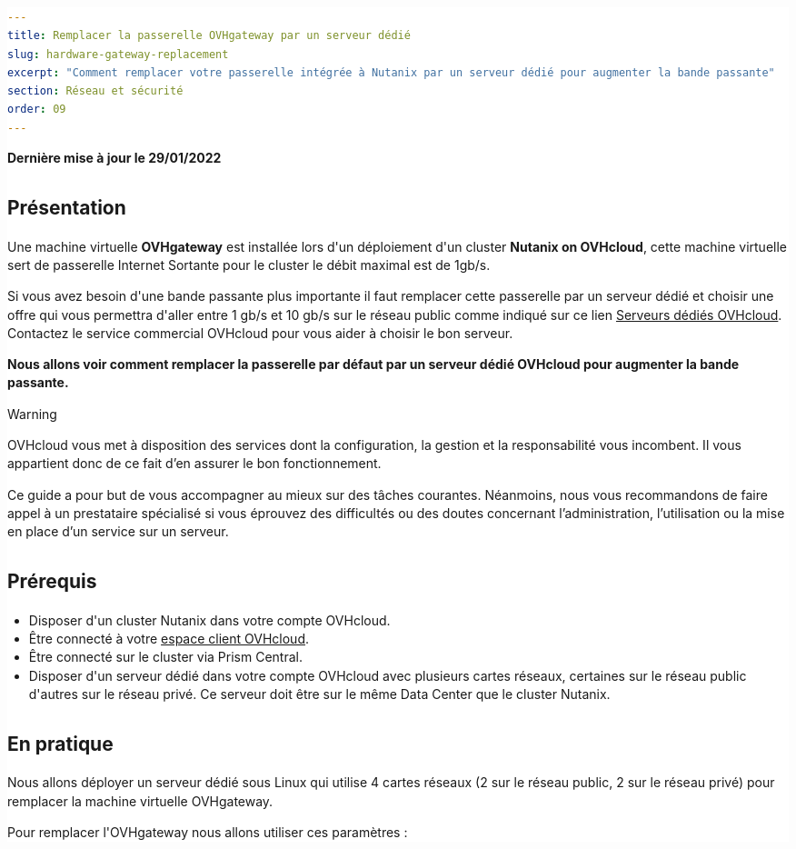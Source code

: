 ```yaml
---
title: Remplacer la passerelle OVHgateway par un serveur dédié 
slug: hardware-gateway-replacement
excerpt: "Comment remplacer votre passerelle intégrée à Nutanix par un serveur dédié pour augmenter la bande passante"
section: Réseau et sécurité
order: 09
---
```


**Dernière mise à jour le 29/01/2022**

## Présentation

Une machine virtuelle **OVHgateway** est installée lors d'un déploiement d'un cluster **Nutanix on OVHcloud**, cette machine virtuelle sert de passerelle Internet Sortante pour le cluster le débit maximal est de 1gb/s.

Si vous avez besoin d'une bande passante plus importante il faut remplacer cette passerelle par un serveur dédié et choisir une offre qui vous permettra d'aller entre 1 gb/s et 10 gb/s sur le réseau public comme indiqué sur ce lien [Serveurs dédiés OVHcloud](https://www.ovhcloud.com/fr/bare-metal/). Contactez le service commercial OVHcloud pour vous aider à choisir le bon serveur. 

**Nous allons voir comment remplacer la passerelle par défaut par un serveur dédié OVHcloud pour augmenter la bande passante.**


> [!warning]
> OVHcloud vous met à disposition des services dont la configuration, la gestion et la responsabilité vous incombent. Il vous appartient donc de ce fait d’en assurer le bon fonctionnement.
>
> Ce guide a pour but de vous accompagner au mieux sur des tâches courantes. Néanmoins, nous vous recommandons de faire appel à un prestataire spécialisé si vous éprouvez des difficultés ou des doutes concernant l’administration, l’utilisation ou la mise en place d’un service sur un serveur.
>

## Prérequis

- Disposer d'un cluster Nutanix dans votre compte OVHcloud.
- Être connecté à votre [espace client OVHcloud](https://www.ovh.com/auth/?action=gotomanager&from=https://www.ovh.com/fr/&ovhSubsidiary=fr).
- Être connecté sur le cluster via Prism Central. 
- Disposer d'un serveur dédié dans votre compte OVHcloud avec plusieurs cartes réseaux, certaines sur le réseau public d'autres sur le réseau privé. Ce serveur doit être sur le même Data Center que le cluster Nutanix.

## En pratique

Nous allons déployer un serveur dédié sous Linux qui utilise 4 cartes réseaux (2 sur le réseau public, 2 sur le réseau privé) pour remplacer la machine virtuelle OVHgateway.

Pour remplacer l'OVHgateway nous allons utiliser ces paramètres :
